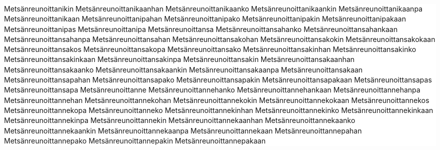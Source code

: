 Metsänreunoittanikin
Metsänreunoittanikaanhan
Metsänreunoittanikaanko
Metsänreunoittanikaankin
Metsänreunoittanikaanpa
Metsänreunoittanikaan
Metsänreunoittanipahan
Metsänreunoittanipako
Metsänreunoittanipakin
Metsänreunoittanipakaan
Metsänreunoittanipas
Metsänreunoittanipa
Metsänreunoittansa
Metsänreunoittansahanko
Metsänreunoittansahankaan
Metsänreunoittansahanpa
Metsänreunoittansahan
Metsänreunoittansakohan
Metsänreunoittansakokin
Metsänreunoittansakokaan
Metsänreunoittansakos
Metsänreunoittansakopa
Metsänreunoittansako
Metsänreunoittansakinhan
Metsänreunoittansakinko
Metsänreunoittansakinkaan
Metsänreunoittansakinpa
Metsänreunoittansakin
Metsänreunoittansakaanhan
Metsänreunoittansakaanko
Metsänreunoittansakaankin
Metsänreunoittansakaanpa
Metsänreunoittansakaan
Metsänreunoittansapahan
Metsänreunoittansapako
Metsänreunoittansapakin
Metsänreunoittansapakaan
Metsänreunoittansapas
Metsänreunoittansapa
Metsänreunoittanne
Metsänreunoittannehanko
Metsänreunoittannehankaan
Metsänreunoittannehanpa
Metsänreunoittannehan
Metsänreunoittannekohan
Metsänreunoittannekokin
Metsänreunoittannekokaan
Metsänreunoittannekos
Metsänreunoittannekopa
Metsänreunoittanneko
Metsänreunoittannekinhan
Metsänreunoittannekinko
Metsänreunoittannekinkaan
Metsänreunoittannekinpa
Metsänreunoittannekin
Metsänreunoittannekaanhan
Metsänreunoittannekaanko
Metsänreunoittannekaankin
Metsänreunoittannekaanpa
Metsänreunoittannekaan
Metsänreunoittannepahan
Metsänreunoittannepako
Metsänreunoittannepakin
Metsänreunoittannepakaan